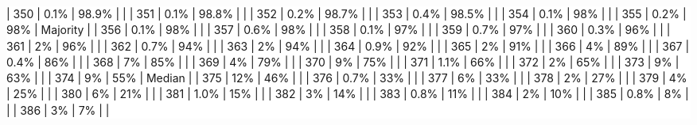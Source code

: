 | 350 | 0.1% | 98.9% |  |
| 351 | 0.1% | 98.8% |  |
| 352 | 0.2% | 98.7% |  |
| 353 | 0.4% | 98.5% |  |
| 354 | 0.1% | 98% |  |
| 355 | 0.2% | 98% | Majority |
| 356 | 0.1% | 98% |  |
| 357 | 0.6% | 98% |  |
| 358 | 0.1% | 97% |  |
| 359 | 0.7% | 97% |  |
| 360 | 0.3% | 96% |  |
| 361 | 2% | 96% |  |
| 362 | 0.7% | 94% |  |
| 363 | 2% | 94% |  |
| 364 | 0.9% | 92% |  |
| 365 | 2% | 91% |  |
| 366 | 4% | 89% |  |
| 367 | 0.4% | 86% |  |
| 368 | 7% | 85% |  |
| 369 | 4% | 79% |  |
| 370 | 9% | 75% |  |
| 371 | 1.1% | 66% |  |
| 372 | 2% | 65% |  |
| 373 | 9% | 63% |  |
| 374 | 9% | 55% | Median |
| 375 | 12% | 46% |  |
| 376 | 0.7% | 33% |  |
| 377 | 6% | 33% |  |
| 378 | 2% | 27% |  |
| 379 | 4% | 25% |  |
| 380 | 6% | 21% |  |
| 381 | 1.0% | 15% |  |
| 382 | 3% | 14% |  |
| 383 | 0.8% | 11% |  |
| 384 | 2% | 10% |  |
| 385 | 0.8% | 8% |  |
| 386 | 3% | 7% |  |